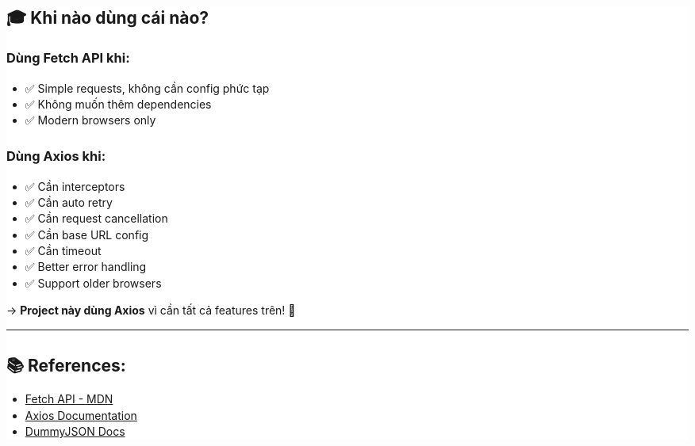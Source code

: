 
## 🎓 Khi nào dùng cái nào?

### Dùng Fetch API khi:
- ✅ Simple requests, không cần config phức tạp
- ✅ Không muốn thêm dependencies
- ✅ Modern browsers only

### Dùng Axios khi:
- ✅ Cần interceptors
- ✅ Cần auto retry
- ✅ Cần request cancellation
- ✅ Cần base URL config
- ✅ Cần timeout
- ✅ Better error handling
- ✅ Support older browsers

→ **Project này dùng Axios** vì cần tất cả features trên! 🎯

---

## 📚 References:

- [Fetch API - MDN](https://developer.mozilla.org/en-US/docs/Web/API/Fetch_API)
- [Axios Documentation](https://axios-http.com/docs/intro)
- [DummyJSON Docs](https://dummyjson.com/docs)
